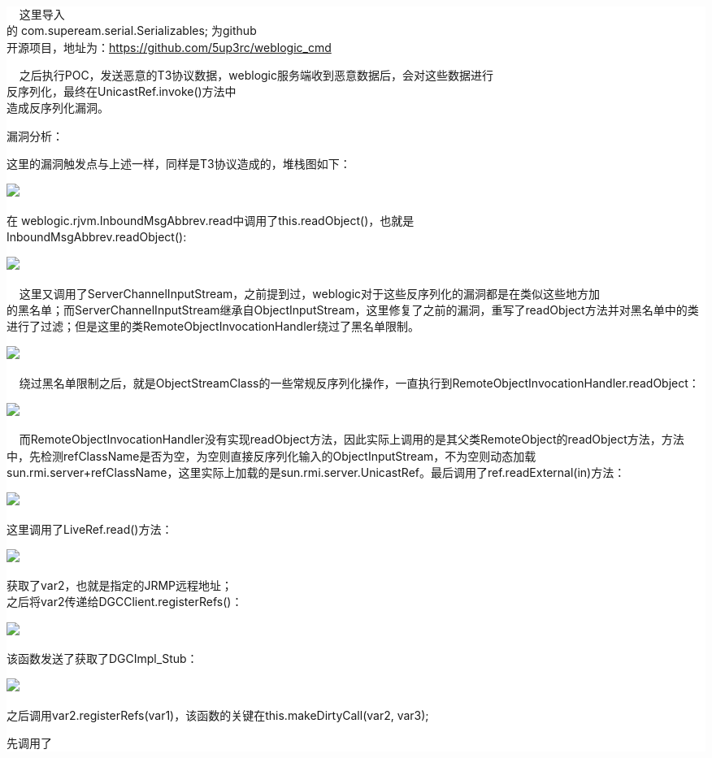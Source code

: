   
    这里导入  
的 com.supeream.serial.Serializables; 为github  
开源项目，地址为：https://github.com/5up3rc/weblogic_cmd  
  
    之后执行POC，发送恶意的T3协议数据，weblogic服务端收到恶意数据后，会对这些数据进行  
反序列化，最终在UnicastRef.invoke()方法中  
造成反序列化漏洞。  
  
漏洞分析：  
  
这里的漏洞触发点与上述一样，同样是T3协议造成的，堆栈图如下：  
  
![](https://mmbiz.qpic.cn/sz_mmbiz_png/BSbU8iceXVoCsC9Q3uIbs9ZzibicoF8aIFAaz8WkhMPhMlF958mYicrYibzibOVTnP4AjkX7uGX7ZEICibYJAQPV5I3lQ/640?wx_fmt=png&from=appmsg "")  
  
  
在 weblogic.rjvm.InboundMsgAbbrev.read中调用了this.readObject()，也就是  
InboundMsgAbbrev.readObject():  
  
![](https://mmbiz.qpic.cn/sz_mmbiz_png/BSbU8iceXVoABibwmxtKDeKzibFhYbY2PfRZ7XwLFvEmdwrdq6hHibkQFDdib0GQBC0nTR3jjquIm1FaETpbfSNnyZQ/640?wx_fmt=png&from=appmsg "")  
  
    这里又调用了ServerChannelInputStream，之前提到过，weblogic对于这些反序列化的漏洞都是在类似这些地方加  
的黑名单；而ServerChannelInputStream继承自ObjectInputStream，这里修复了之前的漏洞，重写了readObject方法并对黑名单中的类进行了过滤；但是这里的类RemoteObjectInvocationHandler绕过了黑名单限制。  
  
![](https://mmbiz.qpic.cn/sz_mmbiz_png/BSbU8iceXVoCsC9Q3uIbs9ZzibicoF8aIFAoeSl2LoXxc8zosicQoXF0zNRSWIUte3IO60CCibhn1TxxaMJtXo0H1Iw/640?wx_fmt=png&from=appmsg "")  
  
    绕过黑名单限制之后，就是ObjectStreamClass的一些常规反序列化操作，一直执行到RemoteObjectInvocationHandler.readObject：  
  
![](https://mmbiz.qpic.cn/sz_mmbiz_png/BSbU8iceXVoABibwmxtKDeKzibFhYbY2PfRKs3WtlLYnXIMqWPBtmHaT7wL3881ozSnz3u2Ckc7ibHCEaGalIKJoDQ/640?wx_fmt=png&from=appmsg "")  
  
    而RemoteObjectInvocationHandler没有实现readObject方法，因此实际上调用的是其父类RemoteObject的readObject方法，方法中，先检测refClassName是否为空，为空则直接反序列化输入的ObjectInputStream，不为空则动态加载sun.rmi.server+refClassName，这里实际上加载的是sun.rmi.server.UnicastRef。最后调用了ref.readExternal(in)方法：  
  
![](https://mmbiz.qpic.cn/sz_mmbiz_png/BSbU8iceXVoCsC9Q3uIbs9ZzibicoF8aIFAiaYbsvwff9DpJ8aBxnV59zSn0CGe00jcRMcicsu62taUmlhE6POqicv6A/640?wx_fmt=png&from=appmsg "")  
  
  
这里调用了LiveRef.read()方法：  
  
![](https://mmbiz.qpic.cn/sz_mmbiz_png/BSbU8iceXVoABibwmxtKDeKzibFhYbY2PfRfbkAZTOZVTicpTnV6w2VPgLuVqcfZtTcq999k2XcNAZnAMgUzp1vqFA/640?wx_fmt=png&from=appmsg "")  
  
获取了var2，也就是指定的JRMP远程地址；  
之后将var2传递给DGCClient.registerRefs()：  
  
![](https://mmbiz.qpic.cn/sz_mmbiz_png/BSbU8iceXVoABibwmxtKDeKzibFhYbY2PfRm3NcibesLTqHicqa3oWiapebsibib1XhUkcYTeHcx0JeaDvFYTHeib4CW54w/640?wx_fmt=png&from=appmsg "")  
  
该函数发送了获取了DGCImpl_Stub：  
  
  
![](https://mmbiz.qpic.cn/sz_mmbiz_png/BSbU8iceXVoABibwmxtKDeKzibFhYbY2PfRs18NibG36nc8lSV7nhak76Or1YiaicahKUYpWLGgKdjT4QJ5lYv0ILOCA/640?wx_fmt=png&from=appmsg "")  
  
之后调用var2.registerRefs(var1)，该函数的关键在this.makeDirtyCall(var2, var3);  
  
先调用了  
```
```  
  